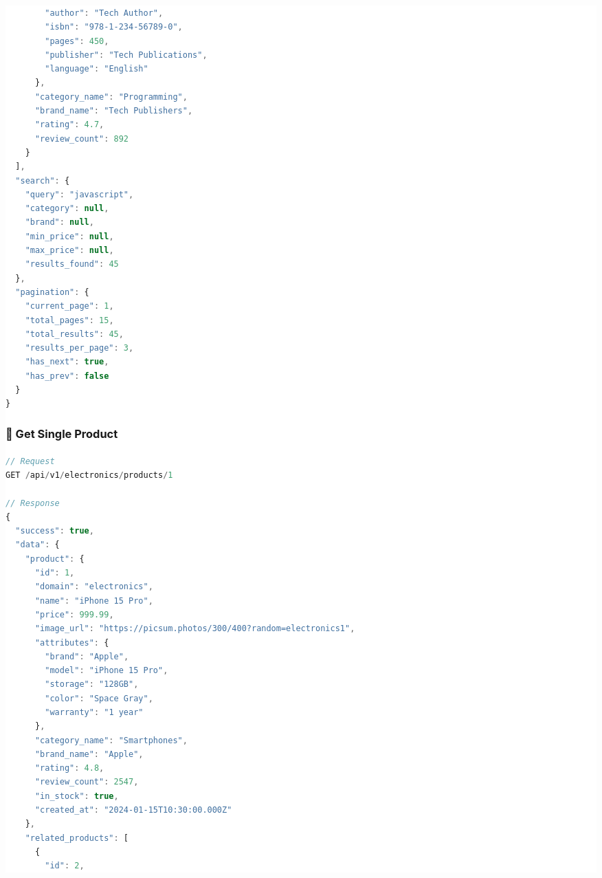 ```javascript
        "author": "Tech Author",
        "isbn": "978-1-234-56789-0",
        "pages": 450,
        "publisher": "Tech Publications",
        "language": "English"
      },
      "category_name": "Programming",
      "brand_name": "Tech Publishers",
      "rating": 4.7,
      "review_count": 892
    }
  ],
  "search": {
    "query": "javascript",
    "category": null,
    "brand": null,
    "min_price": null,
    "max_price": null,
    "results_found": 45
  },
  "pagination": {
    "current_page": 1,
    "total_pages": 15,
    "total_results": 45,
    "results_per_page": 3,
    "has_next": true,
    "has_prev": false
  }
}
```

### **🎯 Get Single Product**
```javascript
// Request
GET /api/v1/electronics/products/1

// Response
{
  "success": true,
  "data": {
    "product": {
      "id": 1,
      "domain": "electronics",
      "name": "iPhone 15 Pro",
      "price": 999.99,
      "image_url": "https://picsum.photos/300/400?random=electronics1",
      "attributes": {
        "brand": "Apple",
        "model": "iPhone 15 Pro",
        "storage": "128GB",
        "color": "Space Gray",
        "warranty": "1 year"
      },
      "category_name": "Smartphones",
      "brand_name": "Apple",
      "rating": 4.8,
      "review_count": 2547,
      "in_stock": true,
      "created_at": "2024-01-15T10:30:00.000Z"
    },
    "related_products": [
      {
        "id": 2,
```